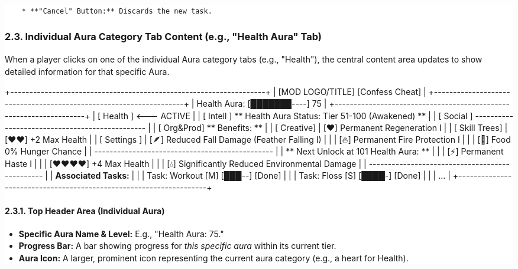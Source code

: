         * **"Cancel" Button:** Discards the new task.

### 2.3. Individual Aura Category Tab Content (e.g., "Health Aura" Tab)

When a player clicks on one of the individual Aura category tabs (e.g., "Health"), the central content area updates to show detailed information for that specific Aura.

+-------------------------------------------------------------------+
| [MOD LOGO/TITLE]                                 [Confess Cheat] |
+-------------------------------------------------------------------+
| Health Aura: [███████----] 75                                    |
+-------------------------------------------------------------------+
| [  Health ] <--- ACTIVE                                          |
| [  Intell ]      ** Health Aura Status: Tier 51-100 (Awakened) ** |
| [  Social ]      -----------------------------------------------  |
| [  Org&Prod]     ** Benefits: ** |
| [  Creative]     | [♥] Permanent Regeneration I                   |
| [  Skill Trees]  | [❤︎❤︎] +2 Max Health                             |
| [ Settings ]     | [🪶] Reduced Fall Damage (Feather Falling I)    |
|                  | [🔥] Permanent Fire Protection I                |
|                  | [🍔] Food 0% Hunger Chance                      |
|                  -----------------------------------------------  |
|                  ** Next Unlock at 101 Health Aura: ** |
|                  | [⚡] Permanent Haste I                          |
|                  | [❤︎❤︎❤︎❤︎] +4 Max Health                          |
|                  | [💧] Significantly Reduced Environmental Damage |
|                  -----------------------------------------------  |
|                  **Associated Tasks:** |
|                  | Task: Workout          [M] [███--] [Done]       |
|                  | Task: Floss            [S] [████-] [Done]       |
|                  | ...                                             |
+-------------------------------------------------------------------+

#### 2.3.1. Top Header Area (Individual Aura)

* **Specific Aura Name & Level:** E.g., "Health Aura: 75."
* **Progress Bar:** A bar showing progress for *this specific aura* within its current tier.
* **Aura Icon:** A larger, prominent icon representing the current aura category (e.g., a heart for Health).
